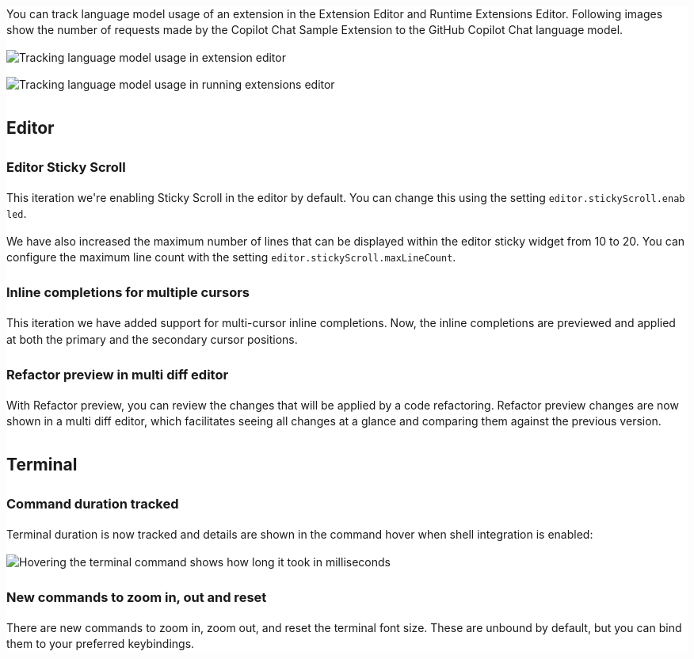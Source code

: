 You can track language model usage of an extension in the Extension Editor and
Runtime Extensions Editor. Following images show the number of requests made by
the Copilot Chat Sample Extension to the GitHub Copilot Chat language model.

![Tracking language model usage in extension editor](images/1_87/extension-editor-lang-model-tracking.png)

![Tracking language model usage in running extensions editor](images/1_87/running-extensions-lang-model-tracking.png)

## Editor

### Editor Sticky Scroll

This iteration we're enabling Sticky Scroll in the editor by default. You can
change this using the setting
<code codesetting="editor.stickyScroll.enabled">editor.stickyScroll.enabled</code>.

We have also increased the maximum number of lines that can be displayed within
the editor sticky widget from 10 to 20. You can configure the maximum line count
with the setting
<code codesetting="editor.stickyScroll.maxLineCount">editor.stickyScroll.maxLineCount</code>.

### Inline completions for multiple cursors

This iteration we have added support for multi-cursor inline completions. Now,
the inline completions are previewed and applied at both the primary and the
secondary cursor positions.

<video src="images/1_87/multicursor-inline-completions.mp4" autoplay loop controls muted title="Multi-cursor inline Completions."></video>

### Refactor preview in multi diff editor

With Refactor preview, you can review the changes that will be applied by a code
refactoring. Refactor preview changes are now shown in a multi diff editor,
which facilitates seeing all changes at a glance and comparing them against the
previous version.

<video src="images/1_87/refactor-preview-multidiff-editor.mp4" autoplay loop controls muted title="Multi-diff Editor opened from Refactor preview."></video>

## Terminal

### Command duration tracked

Terminal duration is now tracked and details are shown in the command hover when
shell integration is enabled:

![Hovering the terminal command shows how long it took in milliseconds](./images/1_87/terminal_duration.png)

### New commands to zoom in, out and reset

There are new commands to zoom in, zoom out, and reset the terminal font size.
These are unbound by default, but you can bind them to your preferred
keybindings.
